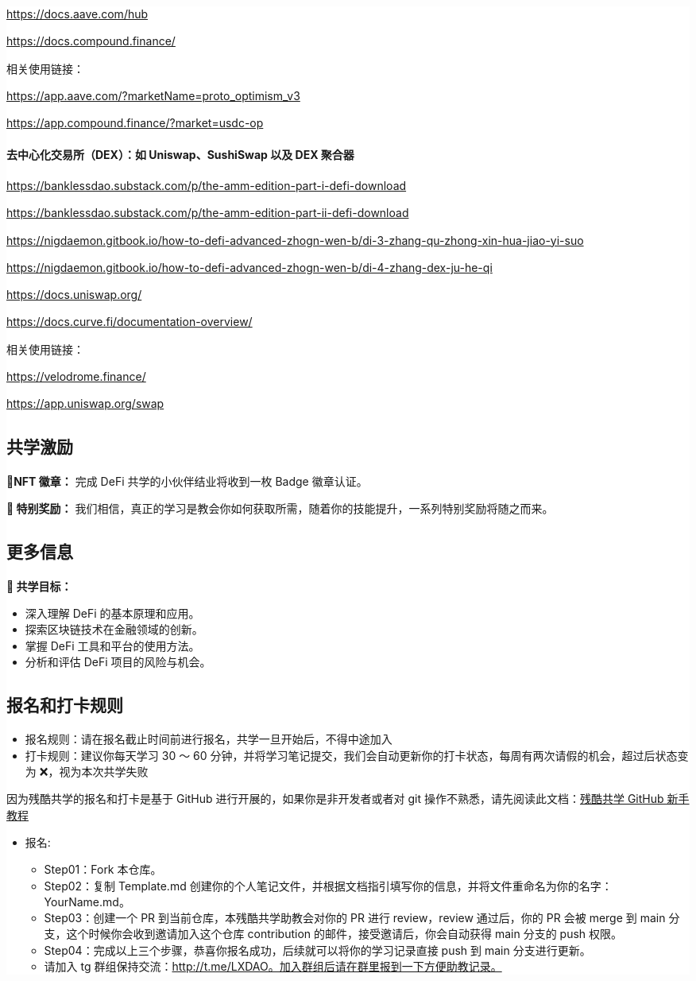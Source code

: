 https://docs.aave.com/hub

https://docs.compound.finance/

相关使用链接：

https://app.aave.com/?marketName=proto_optimism_v3

https://app.compound.finance/?market=usdc-op

#### 去中心化交易所（DEX）：如 Uniswap、SushiSwap 以及 DEX 聚合器

https://banklessdao.substack.com/p/the-amm-edition-part-i-defi-download

https://banklessdao.substack.com/p/the-amm-edition-part-ii-defi-download

https://nigdaemon.gitbook.io/how-to-defi-advanced-zhogn-wen-b/di-3-zhang-qu-zhong-xin-hua-jiao-yi-suo

https://nigdaemon.gitbook.io/how-to-defi-advanced-zhogn-wen-b/di-4-zhang-dex-ju-he-qi

https://docs.uniswap.org/

https://docs.curve.fi/documentation-overview/

相关使用链接：

https://velodrome.finance/

https://app.uniswap.org/swap

## 共学激励

**🏅NFT 徽章：** 完成 DeFi 共学的小伙伴结业将收到一枚 Badge 徽章认证。

**🎁 特别奖励：** 我们相信，真正的学习是教会你如何获取所需，随着你的技能提升，一系列特别奖励将随之而来。

## 更多信息

**📘 共学目标：**

- 深入理解 DeFi 的基本原理和应用。
- 探索区块链技术在金融领域的创新。
- 掌握 DeFi 工具和平台的使用方法。
- 分析和评估 DeFi 项目的风险与机会。

## 报名和打卡规则

- 报名规则：请在报名截止时间前进行报名，共学一旦开始后，不得中途加入
- 打卡规则：建议你每天学习 30 ～ 60 分钟，并将学习笔记提交，我们会自动更新你的打卡状态，每周有两次请假的机会，超过后状态变为 ❌，视为本次共学失败

因为残酷共学的报名和打卡是基于 GitHub 进行开展的，如果你是非开发者或者对 git 操作不熟悉，请先阅读此文档：[残酷共学 GitHub 新手教程](https://www.notion.so/lxdao/GitHub-53fca5ba49bb40c69e4e40e69f58f416)

- 报名:

  - Step01：Fork 本仓库。
  - Step02：复制 Template.md 创建你的个人笔记文件，并根据文档指引填写你的信息，并将文件重命名为你的名字：YourName.md。
  - Step03：创建一个 PR 到当前仓库，本残酷共学助教会对你的 PR 进行 review，review 通过后，你的 PR 会被 merge 到 main 分支，这个时候你会收到邀请加入这个仓库 contribution 的邮件，接受邀请后，你会自动获得 main 分支的 push 权限。
  - Step04：完成以上三个步骤，恭喜你报名成功，后续就可以将你的学习记录直接 push 到 main 分支进行更新。
  - 请加入 tg 群组保持交流：http://t.me/LXDAO。加入群组后请在群里报到一下方便助教记录。
